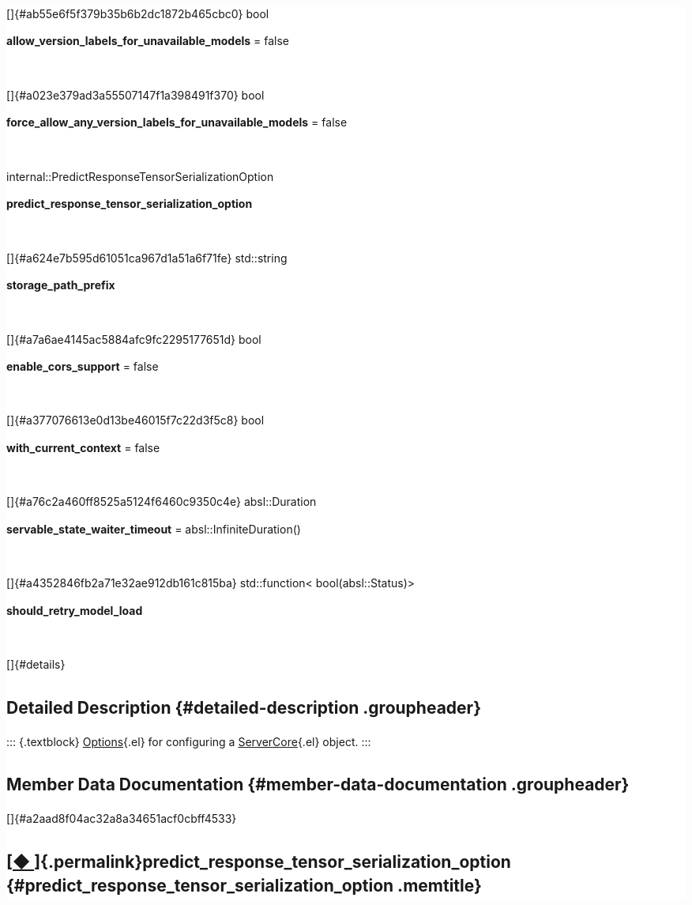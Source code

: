 []{#ab55e6f5f379b35b6b2dc1872b465cbc0} bool 

**allow\_version\_labels\_for\_unavailable\_models** = false

 

[]{#a023e379ad3a55507147f1a398491f370} bool 

**force\_allow\_any\_version\_labels\_for\_unavailable\_models** = false

 

internal::PredictResponseTensorSerializationOption 

**predict\_response\_tensor\_serialization\_option**

 

[]{#a624e7b595d61051ca967d1a51a6f71fe} std::string 

**storage\_path\_prefix**

 

[]{#a7a6ae4145ac5884afc9fc2295177651d} bool 

**enable\_cors\_support** = false

 

[]{#a377076613e0d13be46015f7c22d3f5c8} bool 

**with\_current\_context** = false

 

[]{#a76c2a460ff8525a5124f6460c9350c4e} absl::Duration 

**servable\_state\_waiter\_timeout** = absl::InfiniteDuration()

 

[]{#a4352846fb2a71e32ae912db161c815ba} std::function\<
bool(absl::Status)\> 

**should\_retry\_model\_load**

 

[]{#details}

Detailed Description {#detailed-description .groupheader}
--------------------

::: {.textblock}
[Options](structtensorflow_1_1serving_1_1ServerCore_1_1Options.html "Options for configuring a ServerCore object."){.el}
for configuring a
[ServerCore](classtensorflow_1_1serving_1_1ServerCore.html){.el} object.
:::

Member Data Documentation {#member-data-documentation .groupheader}
-------------------------

[]{#a2aad8f04ac32a8a34651acf0cbff4533}

[[◆ ](#a2aad8f04ac32a8a34651acf0cbff4533)]{.permalink}predict\_response\_tensor\_serialization\_option {#predict_response_tensor_serialization_option .memtitle}
------------------------------------------------------------------------------------------------------
